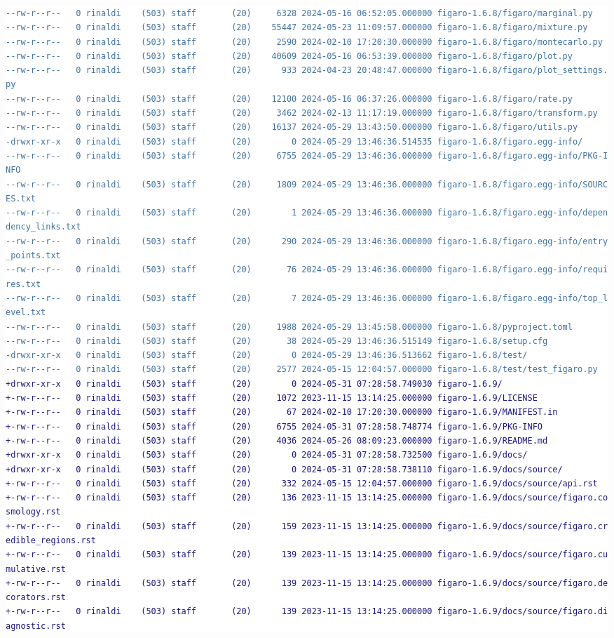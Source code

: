 ```diff
--rw-r--r--   0 rinaldi    (503) staff       (20)     6328 2024-05-16 06:52:05.000000 figaro-1.6.8/figaro/marginal.py
--rw-r--r--   0 rinaldi    (503) staff       (20)    55447 2024-05-23 11:09:57.000000 figaro-1.6.8/figaro/mixture.py
--rw-r--r--   0 rinaldi    (503) staff       (20)     2590 2024-02-10 17:20:30.000000 figaro-1.6.8/figaro/montecarlo.py
--rw-r--r--   0 rinaldi    (503) staff       (20)    40609 2024-05-16 06:53:39.000000 figaro-1.6.8/figaro/plot.py
--rw-r--r--   0 rinaldi    (503) staff       (20)      933 2024-04-23 20:48:47.000000 figaro-1.6.8/figaro/plot_settings.py
--rw-r--r--   0 rinaldi    (503) staff       (20)    12100 2024-05-16 06:37:26.000000 figaro-1.6.8/figaro/rate.py
--rw-r--r--   0 rinaldi    (503) staff       (20)     3462 2024-02-13 11:17:19.000000 figaro-1.6.8/figaro/transform.py
--rw-r--r--   0 rinaldi    (503) staff       (20)    16137 2024-05-29 13:43:50.000000 figaro-1.6.8/figaro/utils.py
-drwxr-xr-x   0 rinaldi    (503) staff       (20)        0 2024-05-29 13:46:36.514535 figaro-1.6.8/figaro.egg-info/
--rw-r--r--   0 rinaldi    (503) staff       (20)     6755 2024-05-29 13:46:36.000000 figaro-1.6.8/figaro.egg-info/PKG-INFO
--rw-r--r--   0 rinaldi    (503) staff       (20)     1809 2024-05-29 13:46:36.000000 figaro-1.6.8/figaro.egg-info/SOURCES.txt
--rw-r--r--   0 rinaldi    (503) staff       (20)        1 2024-05-29 13:46:36.000000 figaro-1.6.8/figaro.egg-info/dependency_links.txt
--rw-r--r--   0 rinaldi    (503) staff       (20)      290 2024-05-29 13:46:36.000000 figaro-1.6.8/figaro.egg-info/entry_points.txt
--rw-r--r--   0 rinaldi    (503) staff       (20)       76 2024-05-29 13:46:36.000000 figaro-1.6.8/figaro.egg-info/requires.txt
--rw-r--r--   0 rinaldi    (503) staff       (20)        7 2024-05-29 13:46:36.000000 figaro-1.6.8/figaro.egg-info/top_level.txt
--rw-r--r--   0 rinaldi    (503) staff       (20)     1988 2024-05-29 13:45:58.000000 figaro-1.6.8/pyproject.toml
--rw-r--r--   0 rinaldi    (503) staff       (20)       38 2024-05-29 13:46:36.515149 figaro-1.6.8/setup.cfg
-drwxr-xr-x   0 rinaldi    (503) staff       (20)        0 2024-05-29 13:46:36.513662 figaro-1.6.8/test/
--rw-r--r--   0 rinaldi    (503) staff       (20)     2577 2024-05-15 12:04:57.000000 figaro-1.6.8/test/test_figaro.py
+drwxr-xr-x   0 rinaldi    (503) staff       (20)        0 2024-05-31 07:28:58.749030 figaro-1.6.9/
+-rw-r--r--   0 rinaldi    (503) staff       (20)     1072 2023-11-15 13:14:25.000000 figaro-1.6.9/LICENSE
+-rw-r--r--   0 rinaldi    (503) staff       (20)       67 2024-02-10 17:20:30.000000 figaro-1.6.9/MANIFEST.in
+-rw-r--r--   0 rinaldi    (503) staff       (20)     6755 2024-05-31 07:28:58.748774 figaro-1.6.9/PKG-INFO
+-rw-r--r--   0 rinaldi    (503) staff       (20)     4036 2024-05-26 08:09:23.000000 figaro-1.6.9/README.md
+drwxr-xr-x   0 rinaldi    (503) staff       (20)        0 2024-05-31 07:28:58.732500 figaro-1.6.9/docs/
+drwxr-xr-x   0 rinaldi    (503) staff       (20)        0 2024-05-31 07:28:58.738110 figaro-1.6.9/docs/source/
+-rw-r--r--   0 rinaldi    (503) staff       (20)      332 2024-05-15 12:04:57.000000 figaro-1.6.9/docs/source/api.rst
+-rw-r--r--   0 rinaldi    (503) staff       (20)      136 2023-11-15 13:14:25.000000 figaro-1.6.9/docs/source/figaro.cosmology.rst
+-rw-r--r--   0 rinaldi    (503) staff       (20)      159 2023-11-15 13:14:25.000000 figaro-1.6.9/docs/source/figaro.credible_regions.rst
+-rw-r--r--   0 rinaldi    (503) staff       (20)      139 2023-11-15 13:14:25.000000 figaro-1.6.9/docs/source/figaro.cumulative.rst
+-rw-r--r--   0 rinaldi    (503) staff       (20)      139 2023-11-15 13:14:25.000000 figaro-1.6.9/docs/source/figaro.decorators.rst
+-rw-r--r--   0 rinaldi    (503) staff       (20)      139 2023-11-15 13:14:25.000000 figaro-1.6.9/docs/source/figaro.diagnostic.rst
```